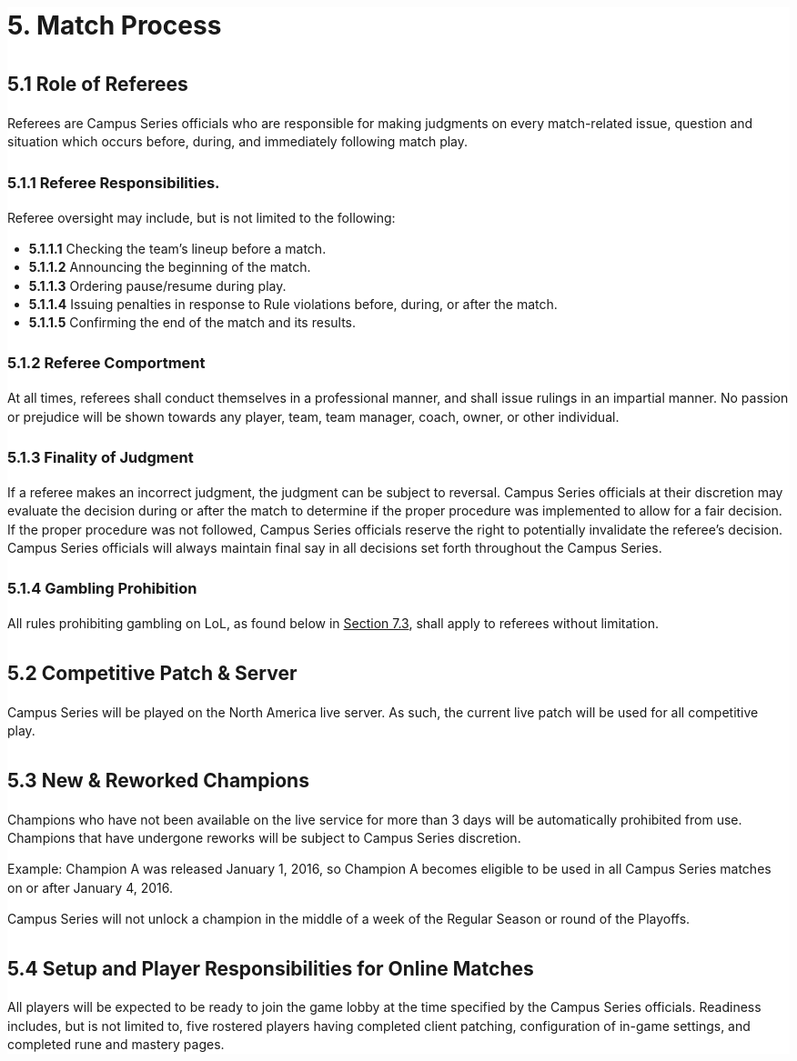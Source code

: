 # 5. Match Process

## 5.1 Role of Referees
Referees are Campus Series officials who are responsible for making judgments on every match-related issue, question and situation which occurs before, during, and immediately following match play.

### 5.1.1 Referee Responsibilities.  
Referee oversight may include, but is not limited to the following:

 - **5.1.1.1** Checking the team’s lineup before a match.
 - **5.1.1.2** Announcing the beginning of the match.
 - **5.1.1.3** Ordering pause/resume during play.
 - **5.1.1.4** Issuing penalties in response to Rule violations before, during, or after the match.
 - **5.1.1.5** Confirming the end of the match and its results.

### 5.1.2 Referee Comportment
At all times, referees shall conduct themselves in a professional manner, and shall issue rulings in an impartial manner. No passion or prejudice will be shown towards any player, team, team manager, coach, owner, or other individual.

### 5.1.3 Finality of Judgment
If a referee makes an incorrect judgment, the judgment can be subject to reversal. Campus Series officials at their discretion may evaluate the decision during or after the match to determine if the proper procedure was implemented to allow for a fair decision.  If the proper procedure was not followed, Campus Series officials reserve the right to potentially invalidate the referee’s decision. Campus Series officials will always maintain final say in all decisions set forth throughout the Campus Series.

### 5.1.4 Gambling Prohibition
All rules prohibiting gambling on LoL, as found below in [Section 7.3](#73-association-with-gambling), shall apply to referees without limitation.

## 5.2 Competitive Patch & Server
Campus Series will be played on the North America live server.  As such, the current live patch will be used for all competitive play.


## 5.3 New & Reworked Champions
Champions who have not been available on the live service for more than 3 days will be automatically prohibited from use. Champions that have undergone reworks will be subject to Campus Series discretion.

Example: Champion A was released January 1, 2016, so Champion A becomes eligible to be used in all Campus Series matches on or after January 4, 2016.

Campus Series will not unlock a champion in the middle of a week of the Regular Season or round of the Playoffs.

## 5.4 Setup and Player Responsibilities for Online Matches
All players will be expected to be ready to join the game lobby at the time specified by the Campus Series officials.  Readiness includes, but is not limited to, five rostered players having completed client patching, configuration of in-game settings, and completed rune and mastery pages.
